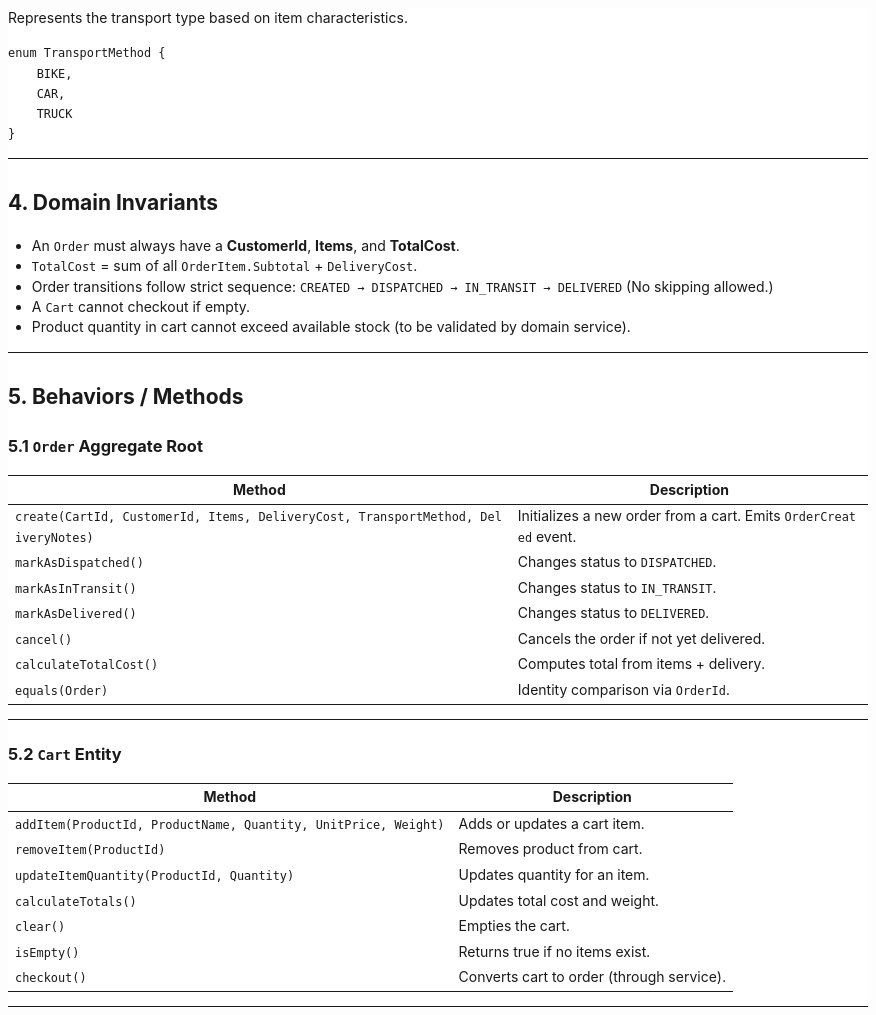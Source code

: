 Represents the transport type based on item characteristics.

```text
enum TransportMethod {
    BIKE,
    CAR,
    TRUCK
}
```

---

## 4. Domain Invariants

* An `Order` must always have a **CustomerId**, **Items**, and **TotalCost**.
* `TotalCost` = sum of all `OrderItem.Subtotal` + `DeliveryCost`.
* Order transitions follow strict sequence:
  `CREATED → DISPATCHED → IN_TRANSIT → DELIVERED`
  (No skipping allowed.)
* A `Cart` cannot checkout if empty.
* Product quantity in cart cannot exceed available stock (to be validated by domain service).

---

## 5. Behaviors / Methods

### 5.1 `Order` Aggregate Root

| Method                                                                            | Description                                                      |
| --------------------------------------------------------------------------------- | ---------------------------------------------------------------- |
| `create(CartId, CustomerId, Items, DeliveryCost, TransportMethod, DeliveryNotes)` | Initializes a new order from a cart. Emits `OrderCreated` event. |
| `markAsDispatched()`                                                              | Changes status to `DISPATCHED`.                                  |
| `markAsInTransit()`                                                               | Changes status to `IN_TRANSIT`.                                  |
| `markAsDelivered()`                                                               | Changes status to `DELIVERED`.                                   |
| `cancel()`                                                                        | Cancels the order if not yet delivered.                          |
| `calculateTotalCost()`                                                            | Computes total from items + delivery.                            |
| `equals(Order)`                                                                   | Identity comparison via `OrderId`.                               |

---

### 5.2 `Cart` Entity

| Method                                                         | Description                               |
| -------------------------------------------------------------- | ----------------------------------------- |
| `addItem(ProductId, ProductName, Quantity, UnitPrice, Weight)` | Adds or updates a cart item.              |
| `removeItem(ProductId)`                                        | Removes product from cart.                |
| `updateItemQuantity(ProductId, Quantity)`                      | Updates quantity for an item.             |
| `calculateTotals()`                                            | Updates total cost and weight.            |
| `clear()`                                                      | Empties the cart.                         |
| `isEmpty()`                                                    | Returns true if no items exist.           |
| `checkout()`                                                   | Converts cart to order (through service). |

---